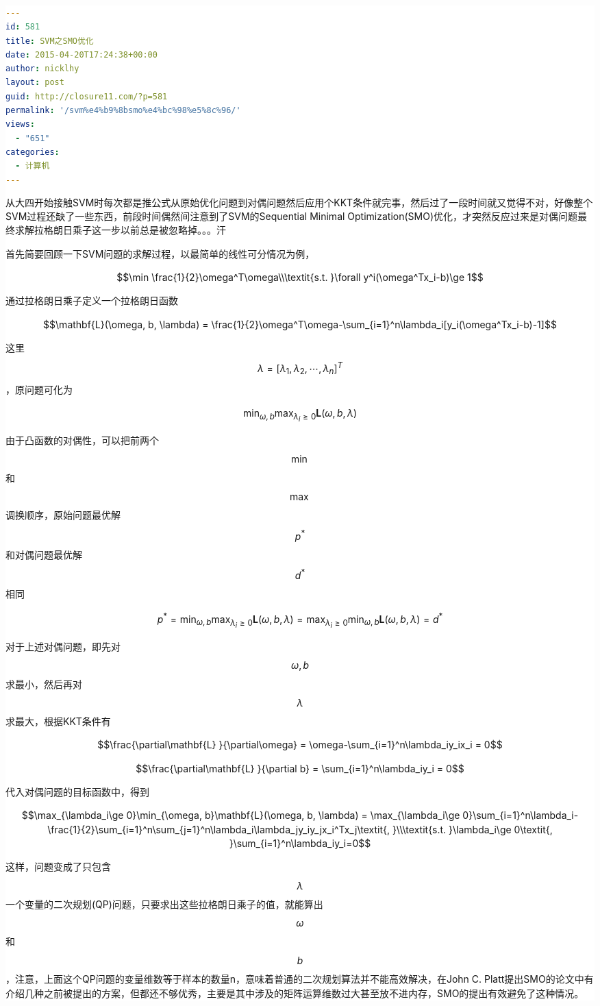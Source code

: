 ```yaml
---
id: 581
title: SVM之SMO优化
date: 2015-04-20T17:24:38+00:00
author: nicklhy
layout: post
guid: http://closure11.com/?p=581
permalink: '/svm%e4%b9%8bsmo%e4%bc%98%e5%8c%96/'
views:
  - "651"
categories:
  - 计算机
---
```

从大四开始接触SVM时每次都是推公式从原始优化问题到对偶问题然后应用个KKT条件就完事，然后过了一段时间就又觉得不对，好像整个SVM过程还缺了一些东西，前段时间偶然间注意到了SVM的Sequential Minimal Optimization(SMO)优化，才突然反应过来是对偶问题最终求解拉格朗日乘子这一步以前总是被忽略掉。。。汗 

首先简要回顾一下SVM问题的求解过程，以最简单的线性可分情况为例， 


  $$\min \frac{1}{2}\omega^T\omega\\\textit{s.t. }\forall y^i(\omega^Tx_i-b)\ge 1$$


通过拉格朗日乘子定义一个拉格朗日函数 


  $$\mathbf{L}(\omega, b, \lambda) = \frac{1}{2}\omega^T\omega-\sum_{i=1}^n\lambda_i[y_i(\omega^Tx_i-b)-1]$$


这里 $$\lambda=[\lambda_1, \lambda_2, \cdots, \lambda_n]^T$$ ，原问题可化为 


  $$\min_{\omega, b}\max_{\lambda_i\ge 0}\mathbf{L}(\omega, b, \lambda)$$


由于凸函数的对偶性，可以把前两个 $$\min$$ 和 $$\max$$ 调换顺序，原始问题最优解 $$p^*$$ 和对偶问题最优解 $$d^*$$ 相同 


  $$p^* = \min_{\omega, b}\max_{\lambda_i\ge 0}\mathbf{L}(\omega, b, \lambda) = \max_{\lambda_i\ge 0}\min_{\omega, b}\mathbf{L}(\omega, b, \lambda) = d^*$$


对于上述对偶问题，即先对 $$\omega, b$$ 求最小，然后再对 $$\lambda$$ 求最大，根据KKT条件有 


  $$\frac{\partial\mathbf{L} }{\partial\omega} = \omega-\sum_{i=1}^n\lambda_iy_ix_i = 0$$



  $$\frac{\partial\mathbf{L} }{\partial b} = \sum_{i=1}^n\lambda_iy_i = 0$$


代入对偶问题的目标函数中，得到 


  $$\max_{\lambda_i\ge 0}\min_{\omega, b}\mathbf{L}(\omega, b, \lambda) = \max_{\lambda_i\ge 0}\sum_{i=1}^n\lambda_i-\frac{1}{2}\sum_{i=1}^n\sum_{j=1}^n\lambda_i\lambda_jy_iy_jx_i^Tx_j\textit{, }\\\textit{s.t. }\lambda_i\ge 0\textit{, }\sum_{i=1}^n\lambda_iy_i=0$$


这样，问题变成了只包含 $$\lambda$$ 一个变量的二次规划(QP)问题，只要求出这些拉格朗日乘子的值，就能算出 $$\omega$$ 和 $$b$$ ，<span style="line-height: 20.7999992370605px;">注意，上面这个QP问题的变量维数等于样本的数量n，意味着普通的二次规划算法</span><span style="line-height: 20.7999992370605px;">并不能高效解决，</span>在John C. Platt提出SMO的论文中有介绍几种之前被提出的方案，但都还不够优秀，主要是其中涉及的矩阵运算维数过大甚至放不进内存，SMO的提出有效避免了这种情况。 
